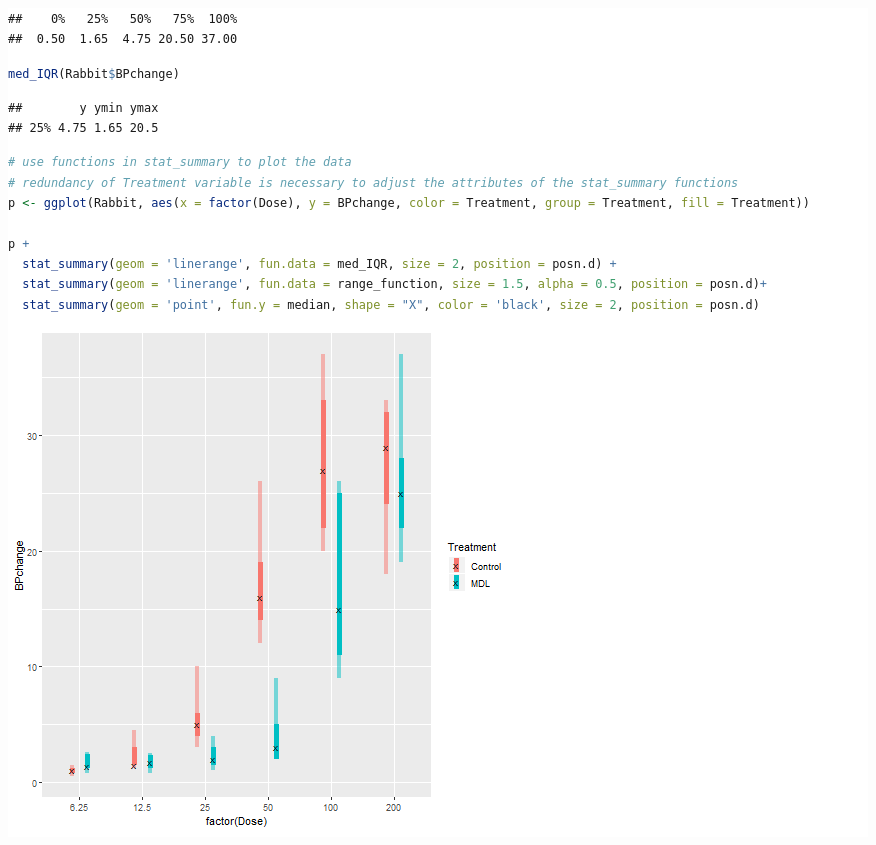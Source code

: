 ```
##    0%   25%   50%   75%  100% 
##  0.50  1.65  4.75 20.50 37.00
```

```r
med_IQR(Rabbit$BPchange)
```

```
##        y ymin ymax
## 25% 4.75 1.65 20.5
```

```r
# use functions in stat_summary to plot the data
# redundancy of Treatment variable is necessary to adjust the attributes of the stat_summary functions 
p <- ggplot(Rabbit, aes(x = factor(Dose), y = BPchange, color = Treatment, group = Treatment, fill = Treatment))

p + 
  stat_summary(geom = 'linerange', fun.data = med_IQR, size = 2, position = posn.d) +
  stat_summary(geom = 'linerange', fun.data = range_function, size = 1.5, alpha = 0.5, position = posn.d)+
  stat_summary(geom = 'point', fun.y = median, shape = "X", color = 'black', size = 2, position = posn.d)
```

![plot of chunk unnamed-chunk-12](/figure/source/2018-11-27-visualizing-data-in-r-with-ggplot2-part-2/unnamed-chunk-12-1.png)
